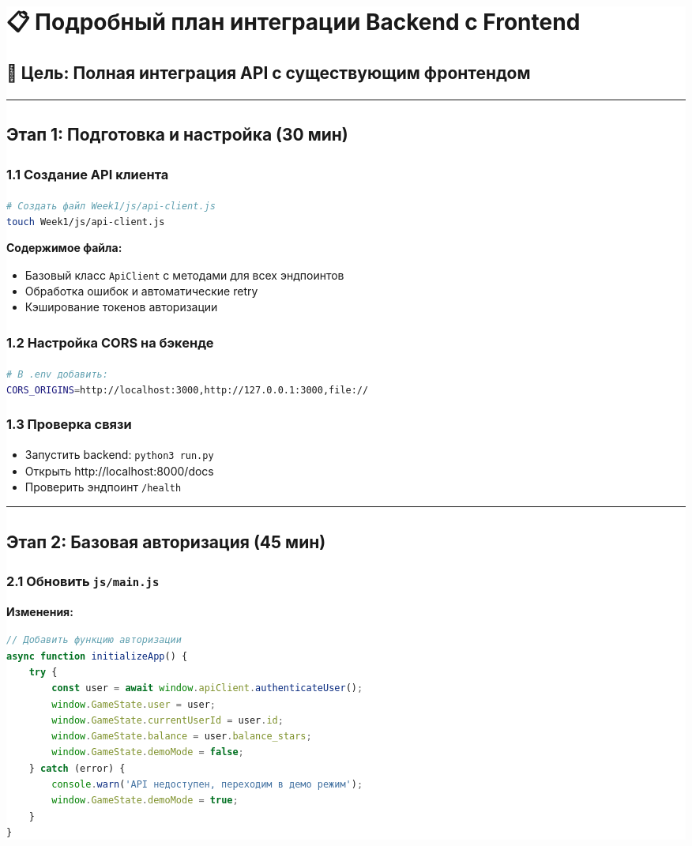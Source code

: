 # 📋 Подробный план интеграции Backend с Frontend

## 🎯 **Цель:** Полная интеграция API с существующим фронтендом

---

## **Этап 1: Подготовка и настройка (30 мин)**

### 1.1 Создание API клиента
```bash
# Создать файл Week1/js/api-client.js
touch Week1/js/api-client.js
```

**Содержимое файла:**
- Базовый класс `ApiClient` с методами для всех эндпоинтов
- Обработка ошибок и автоматические retry
- Кэширование токенов авторизации

### 1.2 Настройка CORS на бэкенде
```bash
# В .env добавить:
CORS_ORIGINS=http://localhost:3000,http://127.0.0.1:3000,file://
```

### 1.3 Проверка связи
- Запустить backend: `python3 run.py`
- Открыть http://localhost:8000/docs
- Проверить эндпоинт `/health`

---

## **Этап 2: Базовая авторизация (45 мин)**

### 2.1 Обновить `js/main.js`
**Изменения:**
```javascript
// Добавить функцию авторизации
async function initializeApp() {
    try {
        const user = await window.apiClient.authenticateUser();
        window.GameState.user = user;
        window.GameState.currentUserId = user.id;
        window.GameState.balance = user.balance_stars;
        window.GameState.demoMode = false;
    } catch (error) {
        console.warn('API недоступен, переходим в демо режим');
        window.GameState.demoMode = true;
    }
}
```
